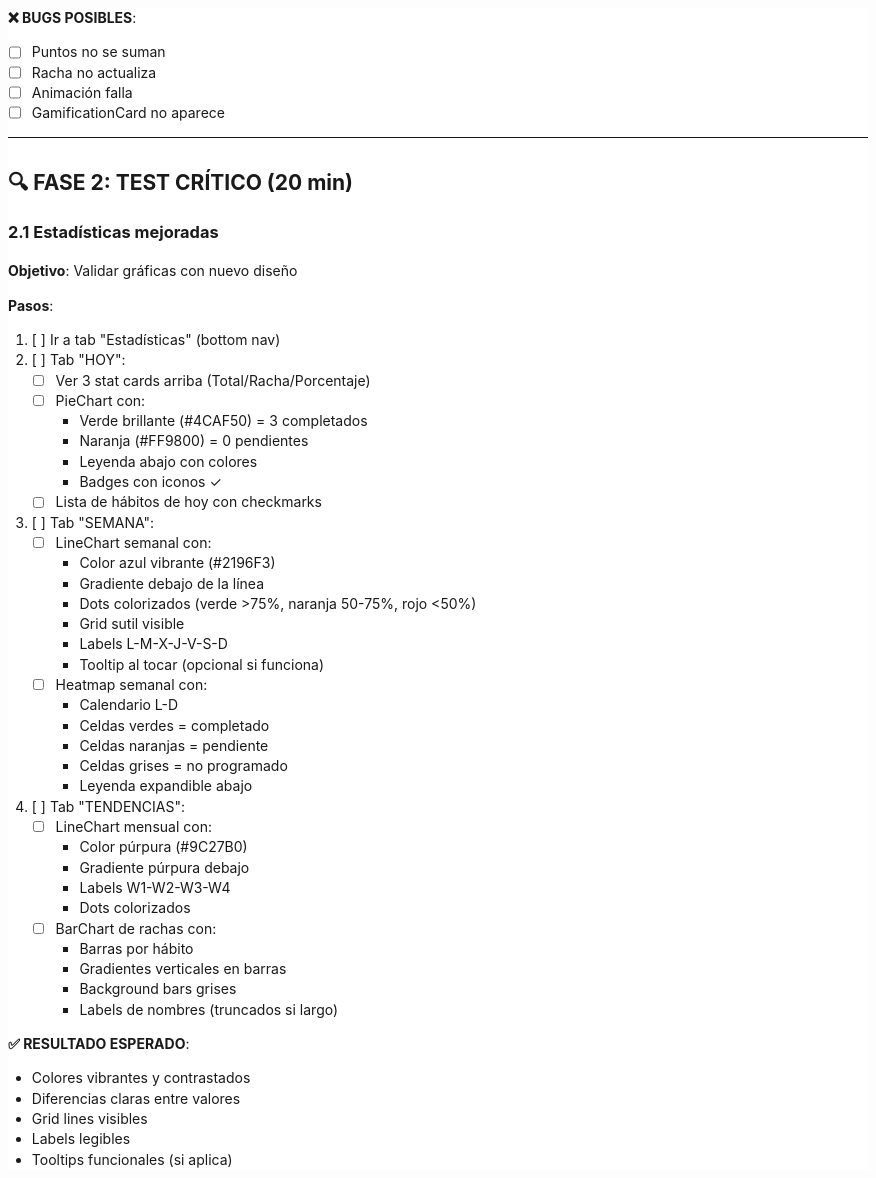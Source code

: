 **❌ BUGS POSIBLES**:
- [ ] Puntos no se suman
- [ ] Racha no actualiza
- [ ] Animación falla
- [ ] GamificationCard no aparece

---

## 🔍 FASE 2: TEST CRÍTICO (20 min)

### 2.1 Estadísticas mejoradas

**Objetivo**: Validar gráficas con nuevo diseño

**Pasos**:
1. [ ] Ir a tab "Estadísticas" (bottom nav)
2. [ ] Tab "HOY":
   - [ ] Ver 3 stat cards arriba (Total/Racha/Porcentaje)
   - [ ] PieChart con:
     - Verde brillante (#4CAF50) = 3 completados
     - Naranja (#FF9800) = 0 pendientes
     - Leyenda abajo con colores
     - Badges con iconos ✓
   - [ ] Lista de hábitos de hoy con checkmarks

3. [ ] Tab "SEMANA":
   - [ ] LineChart semanal con:
     - Color azul vibrante (#2196F3)
     - Gradiente debajo de la línea
     - Dots colorizados (verde >75%, naranja 50-75%, rojo <50%)
     - Grid sutil visible
     - Labels L-M-X-J-V-S-D
     - Tooltip al tocar (opcional si funciona)
   - [ ] Heatmap semanal con:
     - Calendario L-D
     - Celdas verdes = completado
     - Celdas naranjas = pendiente
     - Celdas grises = no programado
     - Leyenda expandible abajo

4. [ ] Tab "TENDENCIAS":
   - [ ] LineChart mensual con:
     - Color púrpura (#9C27B0)
     - Gradiente púrpura debajo
     - Labels W1-W2-W3-W4
     - Dots colorizados
   - [ ] BarChart de rachas con:
     - Barras por hábito
     - Gradientes verticales en barras
     - Background bars grises
     - Labels de nombres (truncados si largo)

**✅ RESULTADO ESPERADO**:
- Colores vibrantes y contrastados
- Diferencias claras entre valores
- Grid lines visibles
- Labels legibles
- Tooltips funcionales (si aplica)
